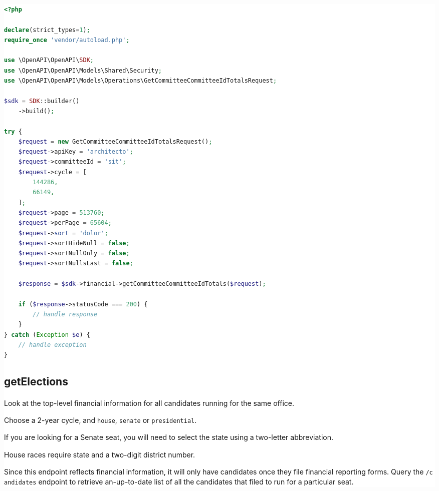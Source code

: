 ```php
<?php

declare(strict_types=1);
require_once 'vendor/autoload.php';

use \OpenAPI\OpenAPI\SDK;
use \OpenAPI\OpenAPI\Models\Shared\Security;
use \OpenAPI\OpenAPI\Models\Operations\GetCommitteeCommitteeIdTotalsRequest;

$sdk = SDK::builder()
    ->build();

try {
    $request = new GetCommitteeCommitteeIdTotalsRequest();
    $request->apiKey = 'architecto';
    $request->committeeId = 'sit';
    $request->cycle = [
        144286,
        66149,
    ];
    $request->page = 513760;
    $request->perPage = 65604;
    $request->sort = 'dolor';
    $request->sortHideNull = false;
    $request->sortNullOnly = false;
    $request->sortNullsLast = false;

    $response = $sdk->financial->getCommitteeCommitteeIdTotals($request);

    if ($response->statusCode === 200) {
        // handle response
    }
} catch (Exception $e) {
    // handle exception
}
```

## getElections


Look at the top-level financial information for all candidates running for the same
office.

Choose a 2-year cycle, and `house`, `senate` or `presidential`.

If you are looking for a Senate seat, you will need to select the state using a two-letter
abbreviation.

House races require state and a two-digit district number.

Since this endpoint reflects financial information, it will only have candidates once they file
financial reporting forms. Query the `/candidates` endpoint to retrieve an-up-to-date list of all the
candidates that filed to run for a particular seat.
